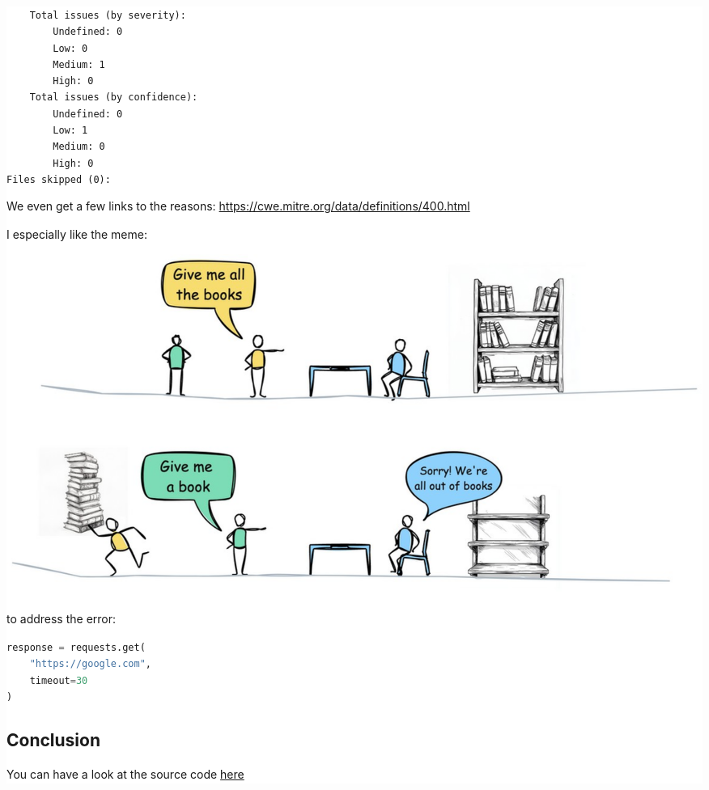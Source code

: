 ```text
	Total issues (by severity):
		Undefined: 0
		Low: 0
		Medium: 1
		High: 0
	Total issues (by confidence):
		Undefined: 0
		Low: 1
		Medium: 0
		High: 0
Files skipped (0):
```

We even get a few links to the reasons: https://cwe.mitre.org/data/definitions/400.html

I especially like the meme:

![b113.png](/images/b113.png)

to address the error:

```python
response = requests.get(
	"https://google.com",
	timeout=30
)
```

## Conclusion

You can have a look at the source code [here](https://github.com/Johandielangman/pre-commit-tests)
